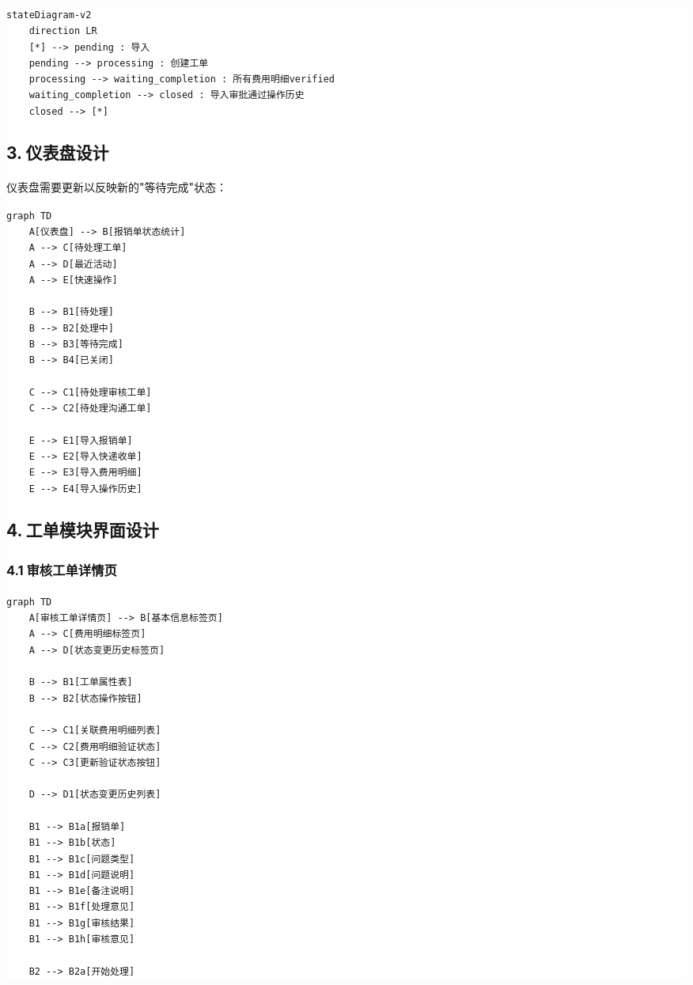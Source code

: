 ```mermaid
stateDiagram-v2
    direction LR
    [*] --> pending : 导入
    pending --> processing : 创建工单
    processing --> waiting_completion : 所有费用明细verified
    waiting_completion --> closed : 导入审批通过操作历史
    closed --> [*]
```

## 3. 仪表盘设计

仪表盘需要更新以反映新的"等待完成"状态：

```mermaid
graph TD
    A[仪表盘] --> B[报销单状态统计]
    A --> C[待处理工单]
    A --> D[最近活动]
    A --> E[快速操作]
    
    B --> B1[待处理]
    B --> B2[处理中]
    B --> B3[等待完成]
    B --> B4[已关闭]
    
    C --> C1[待处理审核工单]
    C --> C2[待处理沟通工单]
    
    E --> E1[导入报销单]
    E --> E2[导入快递收单]
    E --> E3[导入费用明细]
    E --> E4[导入操作历史]
```

## 4. 工单模块界面设计

### 4.1 审核工单详情页

```mermaid
graph TD
    A[审核工单详情页] --> B[基本信息标签页]
    A --> C[费用明细标签页]
    A --> D[状态变更历史标签页]
    
    B --> B1[工单属性表]
    B --> B2[状态操作按钮]
    
    C --> C1[关联费用明细列表]
    C --> C2[费用明细验证状态]
    C --> C3[更新验证状态按钮]
    
    D --> D1[状态变更历史列表]
    
    B1 --> B1a[报销单]
    B1 --> B1b[状态]
    B1 --> B1c[问题类型]
    B1 --> B1d[问题说明]
    B1 --> B1e[备注说明]
    B1 --> B1f[处理意见]
    B1 --> B1g[审核结果]
    B1 --> B1h[审核意见]
    
    B2 --> B2a[开始处理]
```